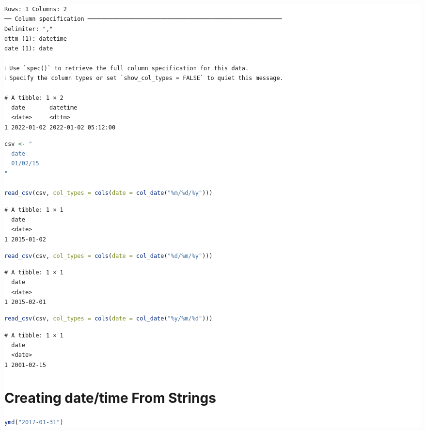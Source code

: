     Rows: 1 Columns: 2
    ── Column specification ────────────────────────────────────────────────────────
    Delimiter: ","
    dttm (1): datetime
    date (1): date

    ℹ Use `spec()` to retrieve the full column specification for this data.
    ℹ Specify the column types or set `show_col_types = FALSE` to quiet this message.

    # A tibble: 1 × 2
      date       datetime           
      <date>     <dttm>             
    1 2022-01-02 2022-01-02 05:12:00

``` r
csv <- "
  date
  01/02/15
"

read_csv(csv, col_types = cols(date = col_date("%m/%d/%y")))
```

    # A tibble: 1 × 1
      date      
      <date>    
    1 2015-01-02

``` r
read_csv(csv, col_types = cols(date = col_date("%d/%m/%y")))
```

    # A tibble: 1 × 1
      date      
      <date>    
    1 2015-02-01

``` r
read_csv(csv, col_types = cols(date = col_date("%y/%m/%d")))
```

    # A tibble: 1 × 1
      date      
      <date>    
    1 2001-02-15

# Creating date/time From Strings

``` r
ymd("2017-01-31")
```
